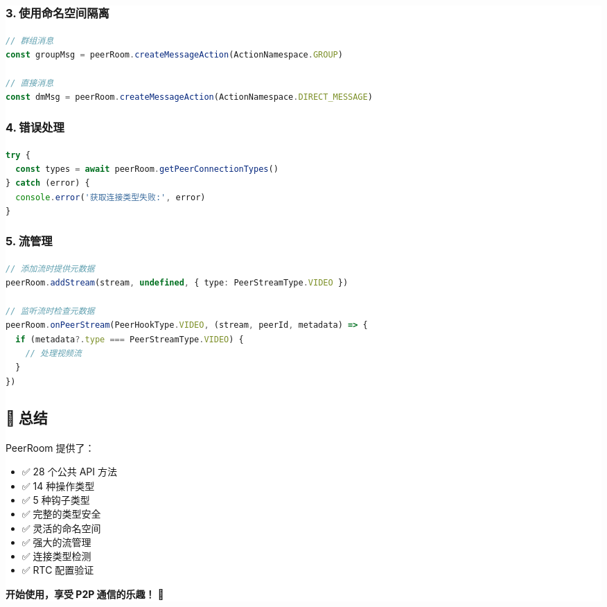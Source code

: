 ### 3. 使用命名空间隔离
```typescript
// 群组消息
const groupMsg = peerRoom.createMessageAction(ActionNamespace.GROUP)

// 直接消息
const dmMsg = peerRoom.createMessageAction(ActionNamespace.DIRECT_MESSAGE)
```

### 4. 错误处理
```typescript
try {
  const types = await peerRoom.getPeerConnectionTypes()
} catch (error) {
  console.error('获取连接类型失败:', error)
}
```

### 5. 流管理
```typescript
// 添加流时提供元数据
peerRoom.addStream(stream, undefined, { type: PeerStreamType.VIDEO })

// 监听流时检查元数据
peerRoom.onPeerStream(PeerHookType.VIDEO, (stream, peerId, metadata) => {
  if (metadata?.type === PeerStreamType.VIDEO) {
    // 处理视频流
  }
})
```

## 🎯 总结

PeerRoom 提供了：
- ✅ 28 个公共 API 方法
- ✅ 14 种操作类型
- ✅ 5 种钩子类型
- ✅ 完整的类型安全
- ✅ 灵活的命名空间
- ✅ 强大的流管理
- ✅ 连接类型检测
- ✅ RTC 配置验证

**开始使用，享受 P2P 通信的乐趣！** 🚀

